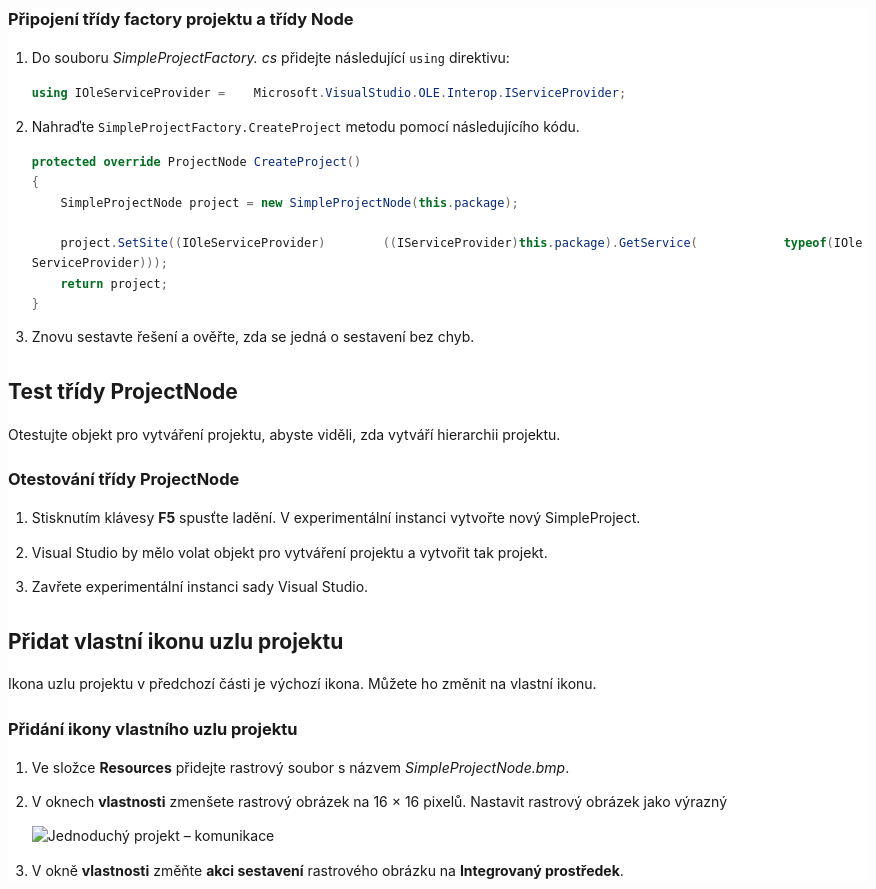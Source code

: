 ### <a name="to-connect-the-project-factory-class-and-the-node-class"></a>Připojení třídy factory projektu a třídy Node

1. Do souboru *SimpleProjectFactory. cs* přidejte následující `using` direktivu:

    ```csharp
    using IOleServiceProvider =    Microsoft.VisualStudio.OLE.Interop.IServiceProvider;
    ```

2. Nahraďte `SimpleProjectFactory.CreateProject` metodu pomocí následujícího kódu.

    ```csharp
    protected override ProjectNode CreateProject()
    {
        SimpleProjectNode project = new SimpleProjectNode(this.package);

        project.SetSite((IOleServiceProvider)        ((IServiceProvider)this.package).GetService(            typeof(IOleServiceProvider)));
        return project;
    }
    ```

3. Znovu sestavte řešení a ověřte, zda se jedná o sestavení bez chyb.

## <a name="test-the-projectnode-class"></a>Test třídy ProjectNode
 Otestujte objekt pro vytváření projektu, abyste viděli, zda vytváří hierarchii projektu.

### <a name="to-test-the-projectnode-class"></a>Otestování třídy ProjectNode

1. Stisknutím klávesy **F5** spusťte ladění. V experimentální instanci vytvořte nový SimpleProject.

2. Visual Studio by mělo volat objekt pro vytváření projektu a vytvořit tak projekt.

3. Zavřete experimentální instanci sady Visual Studio.

## <a name="add-a-custom-project-node-icon"></a>Přidat vlastní ikonu uzlu projektu
 Ikona uzlu projektu v předchozí části je výchozí ikona. Můžete ho změnit na vlastní ikonu.

### <a name="to-add-a-custom-project-node-icon"></a>Přidání ikony vlastního uzlu projektu

1. Ve složce **Resources** přidejte rastrový soubor s názvem *SimpleProjectNode.bmp*.

2. V oknech **vlastnosti** zmenšete rastrový obrázek na 16 × 16 pixelů. Nastavit rastrový obrázek jako výrazný

    ![Jednoduchý projekt – komunikace](../extensibility/media/simpleprojprojectcomm.png "SimpleProjProjectComm")

3. V okně **vlastnosti** změňte **akci sestavení** rastrového obrázku na **Integrovaný prostředek**.
